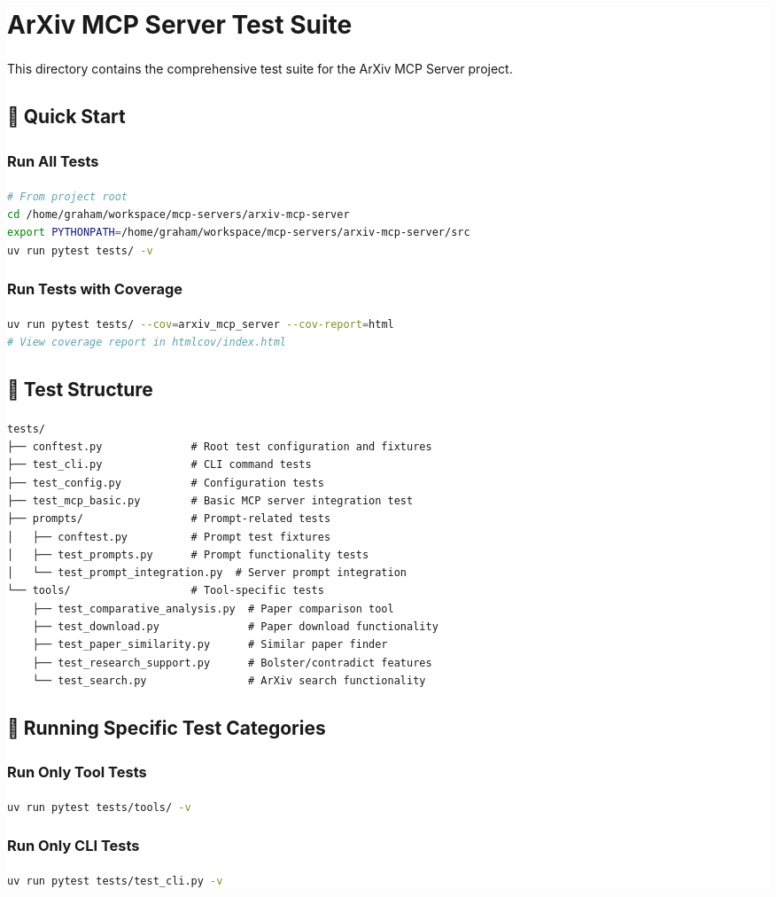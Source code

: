 # ArXiv MCP Server Test Suite

This directory contains the comprehensive test suite for the ArXiv MCP Server project.

## 🚀 Quick Start

### Run All Tests
```bash
# From project root
cd /home/graham/workspace/mcp-servers/arxiv-mcp-server
export PYTHONPATH=/home/graham/workspace/mcp-servers/arxiv-mcp-server/src
uv run pytest tests/ -v
```

### Run Tests with Coverage
```bash
uv run pytest tests/ --cov=arxiv_mcp_server --cov-report=html
# View coverage report in htmlcov/index.html
```

## 📁 Test Structure

```
tests/
├── conftest.py              # Root test configuration and fixtures
├── test_cli.py              # CLI command tests
├── test_config.py           # Configuration tests
├── test_mcp_basic.py        # Basic MCP server integration test
├── prompts/                 # Prompt-related tests
│   ├── conftest.py          # Prompt test fixtures
│   ├── test_prompts.py      # Prompt functionality tests
│   └── test_prompt_integration.py  # Server prompt integration
└── tools/                   # Tool-specific tests
    ├── test_comparative_analysis.py  # Paper comparison tool
    ├── test_download.py              # Paper download functionality
    ├── test_paper_similarity.py      # Similar paper finder
    ├── test_research_support.py      # Bolster/contradict features
    └── test_search.py                # ArXiv search functionality
```

## 🧪 Running Specific Test Categories

### Run Only Tool Tests
```bash
uv run pytest tests/tools/ -v
```

### Run Only CLI Tests
```bash
uv run pytest tests/test_cli.py -v
```
